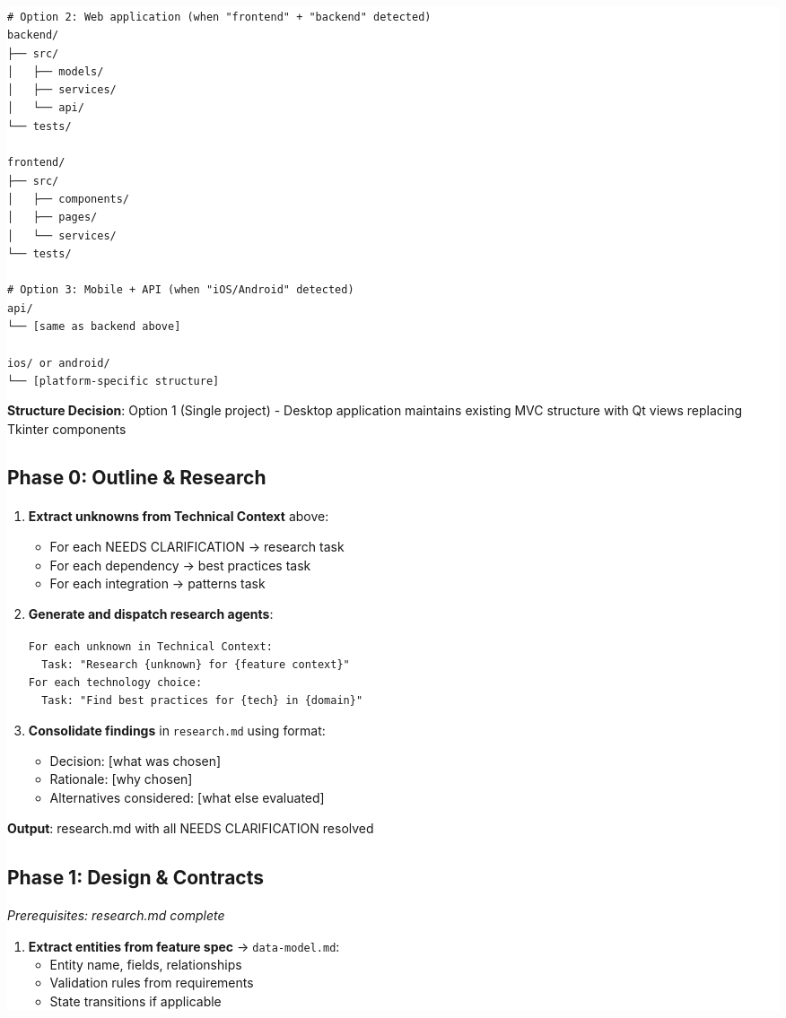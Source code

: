 ```
# Option 2: Web application (when "frontend" + "backend" detected)
backend/
├── src/
│   ├── models/
│   ├── services/
│   └── api/
└── tests/

frontend/
├── src/
│   ├── components/
│   ├── pages/
│   └── services/
└── tests/

# Option 3: Mobile + API (when "iOS/Android" detected)
api/
└── [same as backend above]

ios/ or android/
└── [platform-specific structure]
```

**Structure Decision**: Option 1 (Single project) - Desktop application maintains existing MVC structure with Qt views replacing Tkinter components

## Phase 0: Outline & Research
1. **Extract unknowns from Technical Context** above:
   - For each NEEDS CLARIFICATION → research task
   - For each dependency → best practices task
   - For each integration → patterns task

2. **Generate and dispatch research agents**:
   ```
   For each unknown in Technical Context:
     Task: "Research {unknown} for {feature context}"
   For each technology choice:
     Task: "Find best practices for {tech} in {domain}"
   ```

3. **Consolidate findings** in `research.md` using format:
   - Decision: [what was chosen]
   - Rationale: [why chosen]
   - Alternatives considered: [what else evaluated]

**Output**: research.md with all NEEDS CLARIFICATION resolved

## Phase 1: Design & Contracts
*Prerequisites: research.md complete*

1. **Extract entities from feature spec** → `data-model.md`:
   - Entity name, fields, relationships
   - Validation rules from requirements
   - State transitions if applicable
